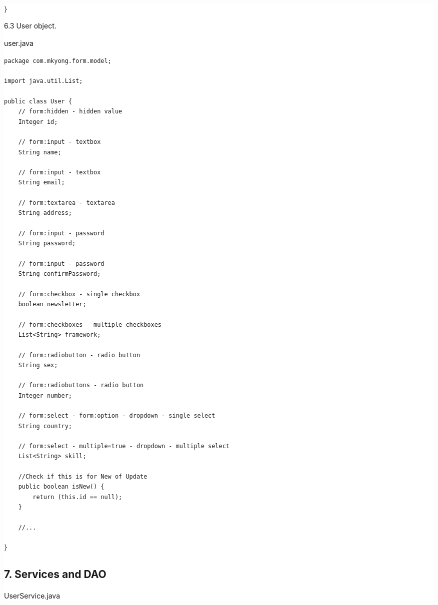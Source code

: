     }

6.3 User object.

user.java

    package com.mkyong.form.model;

    import java.util.List;

    public class User {
    	// form:hidden - hidden value
    	Integer id;

    	// form:input - textbox
    	String name;

    	// form:input - textbox
    	String email;

    	// form:textarea - textarea
    	String address;

    	// form:input - password
    	String password;

    	// form:input - password
    	String confirmPassword;

    	// form:checkbox - single checkbox
    	boolean newsletter;

    	// form:checkboxes - multiple checkboxes
    	List<String> framework;

    	// form:radiobutton - radio button
    	String sex;

    	// form:radiobuttons - radio button
    	Integer number;

    	// form:select - form:option - dropdown - single select
    	String country;

    	// form:select - multiple=true - dropdown - multiple select
    	List<String> skill;

    	//Check if this is for New of Update
    	public boolean isNew() {
    		return (this.id == null);
    	}

    	//...

    }

## 7\. Services and DAO

UserService.java

